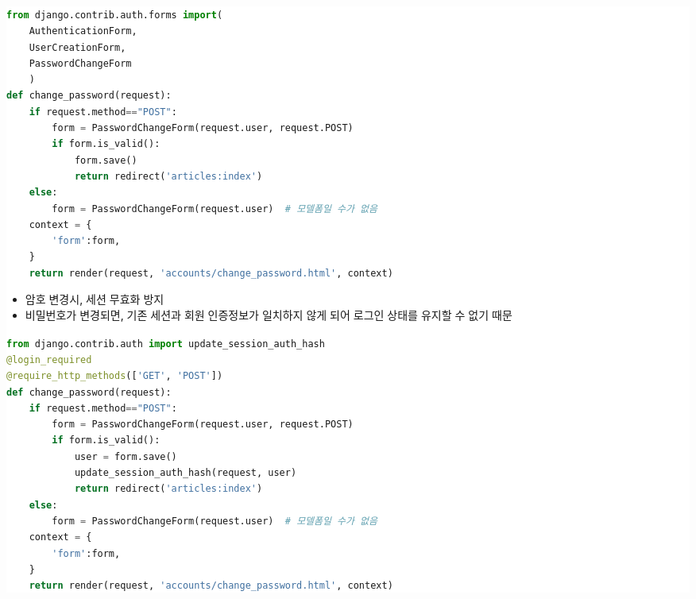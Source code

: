 ```python
from django.contrib.auth.forms import( 
    AuthenticationForm, 
    UserCreationForm,
    PasswordChangeForm
    )
def change_password(request):
    if request.method=="POST":
        form = PasswordChangeForm(request.user, request.POST)
        if form.is_valid():
            form.save()
            return redirect('articles:index')
    else:
        form = PasswordChangeForm(request.user)  # 모델폼일 수가 없음
    context = {
        'form':form,
    }
    return render(request, 'accounts/change_password.html', context)
```

- 암호 변경시, 세션 무효화 방지
- 비밀번호가 변경되면, 기존 세션과 회원 인증정보가 일치하지 않게 되어 로그인 상태를 유지할 수 없기 때문

```python
from django.contrib.auth import update_session_auth_hash
@login_required
@require_http_methods(['GET', 'POST'])
def change_password(request):
    if request.method=="POST":
        form = PasswordChangeForm(request.user, request.POST)
        if form.is_valid():
            user = form.save()
            update_session_auth_hash(request, user)
            return redirect('articles:index')
    else:
        form = PasswordChangeForm(request.user)  # 모델폼일 수가 없음
    context = {
        'form':form,
    }
    return render(request, 'accounts/change_password.html', context)
```

